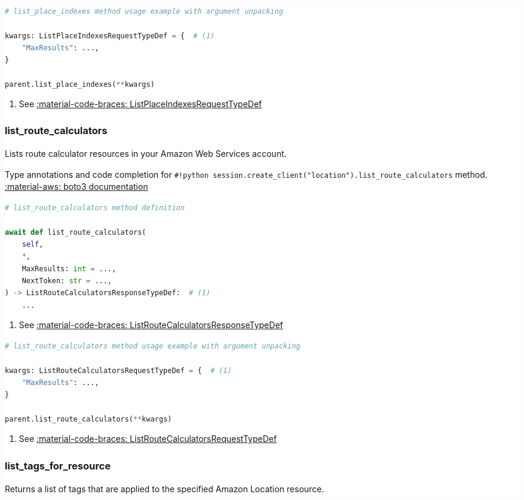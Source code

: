 
```python
# list_place_indexes method usage example with argument unpacking

kwargs: ListPlaceIndexesRequestTypeDef = {  # (1)
    "MaxResults": ...,
}

parent.list_place_indexes(**kwargs)
```

1. See [:material-code-braces: ListPlaceIndexesRequestTypeDef](./type_defs.md#listplaceindexesrequesttypedef) 

### list\_route\_calculators

Lists route calculator resources in your Amazon Web Services account.

Type annotations and code completion for `#!python session.create_client("location").list_route_calculators` method.
[:material-aws: boto3 documentation](https://boto3.amazonaws.com/v1/documentation/api/latest/reference/services/location/client/list_route_calculators.html)

```python
# list_route_calculators method definition

await def list_route_calculators(
    self,
    *,
    MaxResults: int = ...,
    NextToken: str = ...,
) -> ListRouteCalculatorsResponseTypeDef:  # (1)
    ...
```

1. See [:material-code-braces: ListRouteCalculatorsResponseTypeDef](./type_defs.md#listroutecalculatorsresponsetypedef) 


```python
# list_route_calculators method usage example with argument unpacking

kwargs: ListRouteCalculatorsRequestTypeDef = {  # (1)
    "MaxResults": ...,
}

parent.list_route_calculators(**kwargs)
```

1. See [:material-code-braces: ListRouteCalculatorsRequestTypeDef](./type_defs.md#listroutecalculatorsrequesttypedef) 

### list\_tags\_for\_resource

Returns a list of tags that are applied to the specified Amazon Location
resource.
